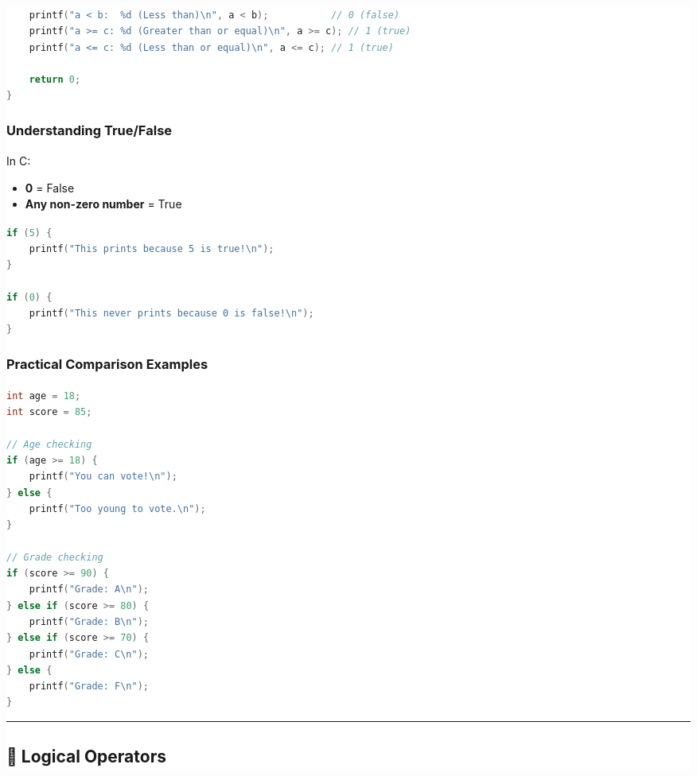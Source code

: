 ```c
    printf("a < b:  %d (Less than)\n", a < b);           // 0 (false)
    printf("a >= c: %d (Greater than or equal)\n", a >= c); // 1 (true)
    printf("a <= c: %d (Less than or equal)\n", a <= c); // 1 (true)
    
    return 0;
}
```

### Understanding True/False
In C:
- **0** = False
- **Any non-zero number** = True

```c
if (5) {
    printf("This prints because 5 is true!\n");
}

if (0) {
    printf("This never prints because 0 is false!\n");
}
```

### Practical Comparison Examples
```c
int age = 18;
int score = 85;

// Age checking
if (age >= 18) {
    printf("You can vote!\n");
} else {
    printf("Too young to vote.\n");
}

// Grade checking
if (score >= 90) {
    printf("Grade: A\n");
} else if (score >= 80) {
    printf("Grade: B\n");
} else if (score >= 70) {
    printf("Grade: C\n");
} else {
    printf("Grade: F\n");
}
```

---

## 🧠 Logical Operators
